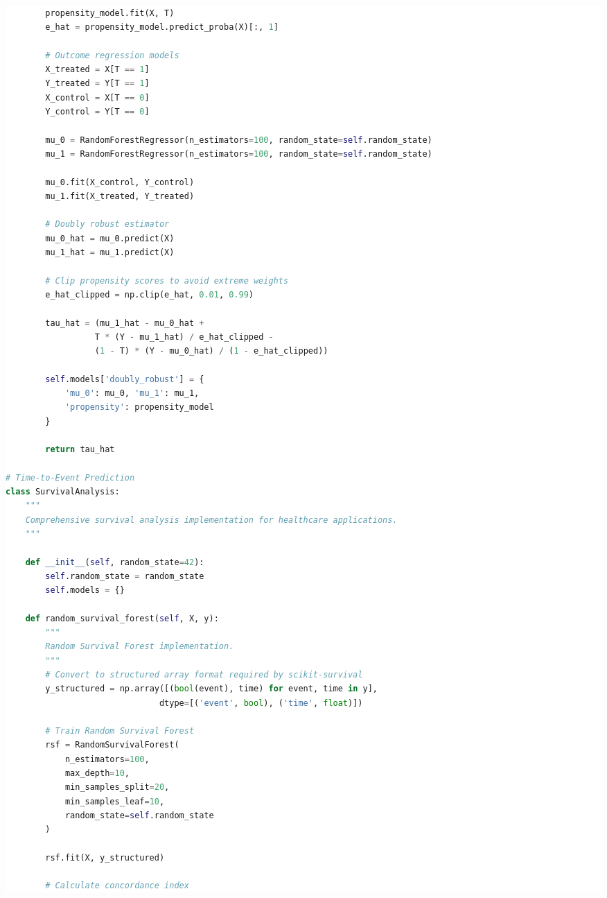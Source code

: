 ```python
        propensity_model.fit(X, T)
        e_hat = propensity_model.predict_proba(X)[:, 1]
        
        # Outcome regression models
        X_treated = X[T == 1]
        Y_treated = Y[T == 1]
        X_control = X[T == 0]
        Y_control = Y[T == 0]
        
        mu_0 = RandomForestRegressor(n_estimators=100, random_state=self.random_state)
        mu_1 = RandomForestRegressor(n_estimators=100, random_state=self.random_state)
        
        mu_0.fit(X_control, Y_control)
        mu_1.fit(X_treated, Y_treated)
        
        # Doubly robust estimator
        mu_0_hat = mu_0.predict(X)
        mu_1_hat = mu_1.predict(X)
        
        # Clip propensity scores to avoid extreme weights
        e_hat_clipped = np.clip(e_hat, 0.01, 0.99)
        
        tau_hat = (mu_1_hat - mu_0_hat + 
                  T * (Y - mu_1_hat) / e_hat_clipped - 
                  (1 - T) * (Y - mu_0_hat) / (1 - e_hat_clipped))
        
        self.models['doubly_robust'] = {
            'mu_0': mu_0, 'mu_1': mu_1,
            'propensity': propensity_model
        }
        
        return tau_hat

# Time-to-Event Prediction
class SurvivalAnalysis:
    """
    Comprehensive survival analysis implementation for healthcare applications.
    """
    
    def __init__(self, random_state=42):
        self.random_state = random_state
        self.models = {}
    
    def random_survival_forest(self, X, y):
        """
        Random Survival Forest implementation.
        """
        # Convert to structured array format required by scikit-survival
        y_structured = np.array([(bool(event), time) for event, time in y],
                               dtype=[('event', bool), ('time', float)])
        
        # Train Random Survival Forest
        rsf = RandomSurvivalForest(
            n_estimators=100,
            max_depth=10,
            min_samples_split=20,
            min_samples_leaf=10,
            random_state=self.random_state
        )
        
        rsf.fit(X, y_structured)
        
        # Calculate concordance index
```